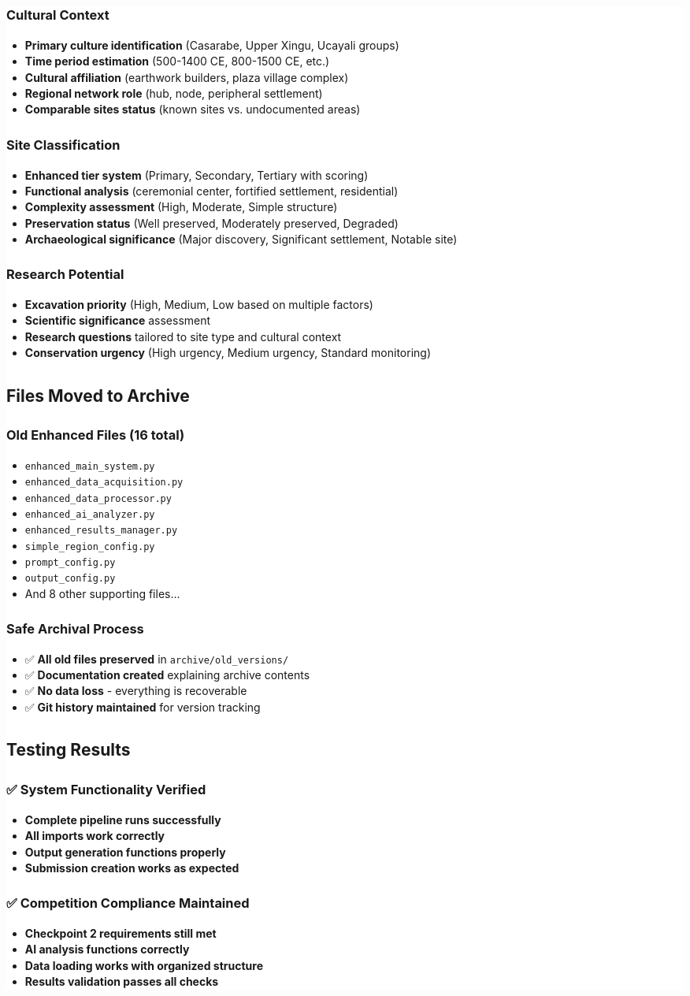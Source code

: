 ### Cultural Context
- **Primary culture identification** (Casarabe, Upper Xingu, Ucayali groups)
- **Time period estimation** (500-1400 CE, 800-1500 CE, etc.)
- **Cultural affiliation** (earthwork builders, plaza village complex)
- **Regional network role** (hub, node, peripheral settlement)
- **Comparable sites status** (known sites vs. undocumented areas)

### Site Classification
- **Enhanced tier system** (Primary, Secondary, Tertiary with scoring)
- **Functional analysis** (ceremonial center, fortified settlement, residential)
- **Complexity assessment** (High, Moderate, Simple structure)
- **Preservation status** (Well preserved, Moderately preserved, Degraded)
- **Archaeological significance** (Major discovery, Significant settlement, Notable site)

### Research Potential
- **Excavation priority** (High, Medium, Low based on multiple factors)
- **Scientific significance** assessment
- **Research questions** tailored to site type and cultural context
- **Conservation urgency** (High urgency, Medium urgency, Standard monitoring)

## Files Moved to Archive

### Old Enhanced Files (16 total)
- `enhanced_main_system.py`
- `enhanced_data_acquisition.py`
- `enhanced_data_processor.py`
- `enhanced_ai_analyzer.py`
- `enhanced_results_manager.py`
- `simple_region_config.py`
- `prompt_config.py`
- `output_config.py`
- And 8 other supporting files...

### Safe Archival Process
- ✅ **All old files preserved** in `archive/old_versions/`
- ✅ **Documentation created** explaining archive contents
- ✅ **No data loss** - everything is recoverable
- ✅ **Git history maintained** for version tracking

## Testing Results

### ✅ System Functionality Verified
- **Complete pipeline runs successfully**
- **All imports work correctly**
- **Output generation functions properly**
- **Submission creation works as expected**

### ✅ Competition Compliance Maintained
- **Checkpoint 2 requirements still met**
- **AI analysis functions correctly**
- **Data loading works with organized structure**
- **Results validation passes all checks**
